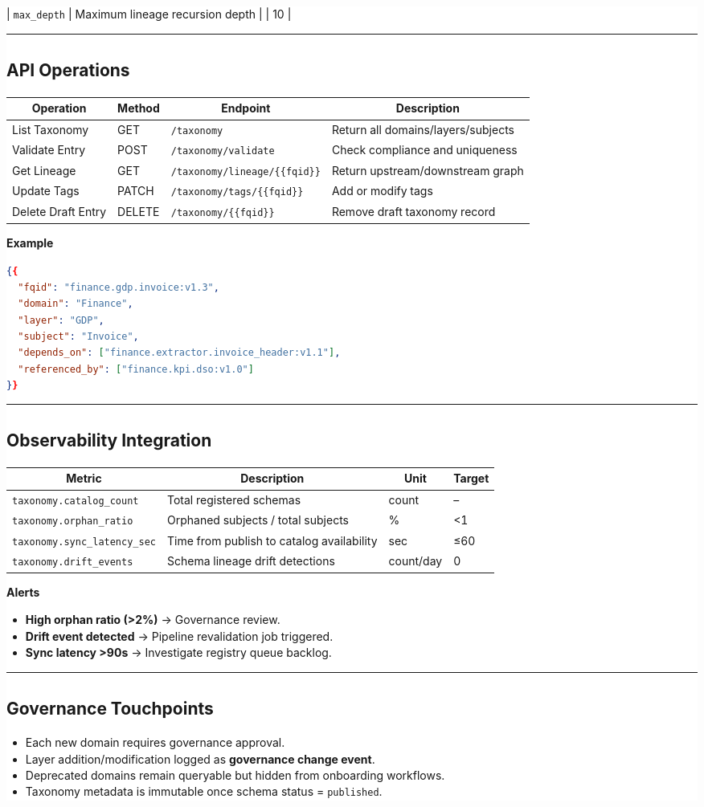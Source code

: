 | `max_depth` | Maximum lineage recursion depth |  | 10 |

---

## API Operations
| Operation | Method | Endpoint | Description |
|---|---|---|---|
| List Taxonomy | GET | `/taxonomy` | Return all domains/layers/subjects |
| Validate Entry | POST | `/taxonomy/validate` | Check compliance and uniqueness |
| Get Lineage | GET | `/taxonomy/lineage/{{fqid}}` | Return upstream/downstream graph |
| Update Tags | PATCH | `/taxonomy/tags/{{fqid}}` | Add or modify tags |
| Delete Draft Entry | DELETE | `/taxonomy/{{fqid}}` | Remove draft taxonomy record |

**Example**
```json
{{
  "fqid": "finance.gdp.invoice:v1.3",
  "domain": "Finance",
  "layer": "GDP",
  "subject": "Invoice",
  "depends_on": ["finance.extractor.invoice_header:v1.1"],
  "referenced_by": ["finance.kpi.dso:v1.0"]
}}
```

---

## Observability Integration
| Metric | Description | Unit | Target |
|---|---|---|---|
| `taxonomy.catalog_count` | Total registered schemas | count | – |
| `taxonomy.orphan_ratio` | Orphaned subjects / total subjects | % | <1 |
| `taxonomy.sync_latency_sec` | Time from publish to catalog availability | sec | ≤60 |
| `taxonomy.drift_events` | Schema lineage drift detections | count/day | 0 |

**Alerts**
- **High orphan ratio (>2%)** → Governance review.
- **Drift event detected** → Pipeline revalidation job triggered.
- **Sync latency >90s** → Investigate registry queue backlog.

---

## Governance Touchpoints
- Each new domain requires governance approval.
- Layer addition/modification logged as **governance change event**.
- Deprecated domains remain queryable but hidden from onboarding workflows.
- Taxonomy metadata is immutable once schema status = `published`.
